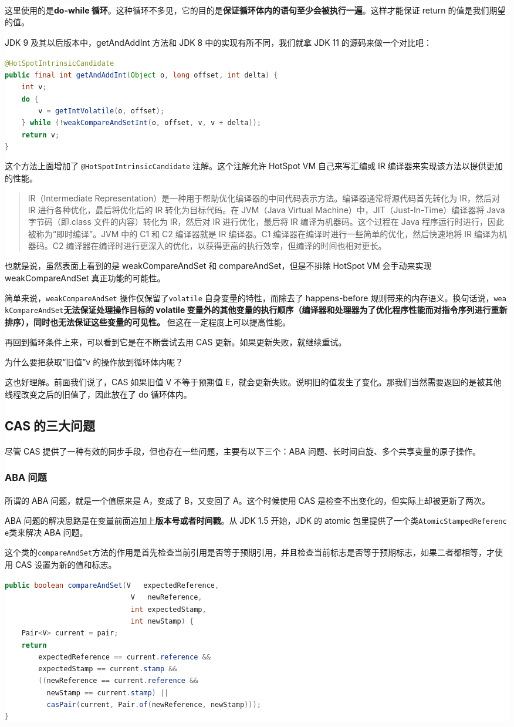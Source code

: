 这里使用的是**do-while 循环**。这种循环不多见，它的目的是**保证循环体内的语句至少会被执行一遍**。这样才能保证 return 的值是我们期望的值。

JDK 9 及其以后版本中，getAndAddInt 方法和 JDK 8 中的实现有所不同，我们就拿 JDK 11 的源码来做一个对比吧：

```java
@HotSpotIntrinsicCandidate
public final int getAndAddInt(Object o, long offset, int delta) {
    int v;
    do {
        v = getIntVolatile(o, offset);
    } while (!weakCompareAndSetInt(o, offset, v, v + delta));
    return v;
}
```

这个方法上面增加了 `@HotSpotIntrinsicCandidate` 注解。这个注解允许 HotSpot VM 自己来写汇编或 IR 编译器来实现该方法以提供更加的性能。

> IR（Intermediate Representation）是一种用于帮助优化编译器的中间代码表示方法。编译器通常将源代码首先转化为 IR，然后对 IR 进行各种优化，最后将优化后的 IR 转化为目标代码。在 JVM（Java Virtual Machine）中，JIT（Just-In-Time）编译器将 Java 字节码（即.class 文件的内容）转化为 IR，然后对 IR 进行优化，最后将 IR 编译为机器码。这个过程在 Java 程序运行时进行，因此被称为“即时编译”。JVM 中的 C1 和 C2 编译器就是 IR 编译器。C1 编译器在编译时进行一些简单的优化，然后快速地将 IR 编译为机器码。C2 编译器在编译时进行更深入的优化，以获得更高的执行效率，但编译的时间也相对更长。

也就是说，虽然表面上看到的是 weakCompareAndSet 和 compareAndSet，但是不排除 HotSpot VM 会手动来实现 weakCompareAndSet 真正功能的可能性。

简单来说，`weakCompareAndSet` 操作仅保留了`volatile` 自身变量的特性，而除去了 happens-before 规则带来的内存语义。换句话说，`weakCompareAndSet`**无法保证处理操作目标的 volatile 变量外的其他变量的执行顺序（编译器和处理器为了优化程序性能而对指令序列进行重新排序），同时也无法保证这些变量的可见性。** 但这在一定程度上可以提高性能。

再回到循环条件上来，可以看到它是在不断尝试去用 CAS 更新。如果更新失败，就继续重试。

为什么要把获取“旧值”v 的操作放到循环体内呢？

这也好理解。前面我们说了，CAS 如果旧值 V 不等于预期值 E，就会更新失败。说明旧的值发生了变化。那我们当然需要返回的是被其他线程改变之后的旧值了，因此放在了 do 循环体内。

## CAS 的三大问题

尽管 CAS 提供了一种有效的同步手段，但也存在一些问题，主要有以下三个：ABA 问题、长时间自旋、多个共享变量的原子操作。

### ABA 问题

所谓的 ABA 问题，就是一个值原来是 A，变成了 B，又变回了 A。这个时候使用 CAS 是检查不出变化的，但实际上却被更新了两次。

ABA 问题的解决思路是在变量前面追加上**版本号或者时间戳**。从 JDK 1.5 开始，JDK 的 atomic 包里提供了一个类`AtomicStampedReference`类来解决 ABA 问题。

这个类的`compareAndSet`方法的作用是首先检查当前引用是否等于预期引用，并且检查当前标志是否等于预期标志，如果二者都相等，才使用 CAS 设置为新的值和标志。

```java
public boolean compareAndSet(V   expectedReference,
                              V   newReference,
                              int expectedStamp,
                              int newStamp) {
    Pair<V> current = pair;
    return
        expectedReference == current.reference &&
        expectedStamp == current.stamp &&
        ((newReference == current.reference &&
          newStamp == current.stamp) ||
          casPair(current, Pair.of(newReference, newStamp)));
}
```
